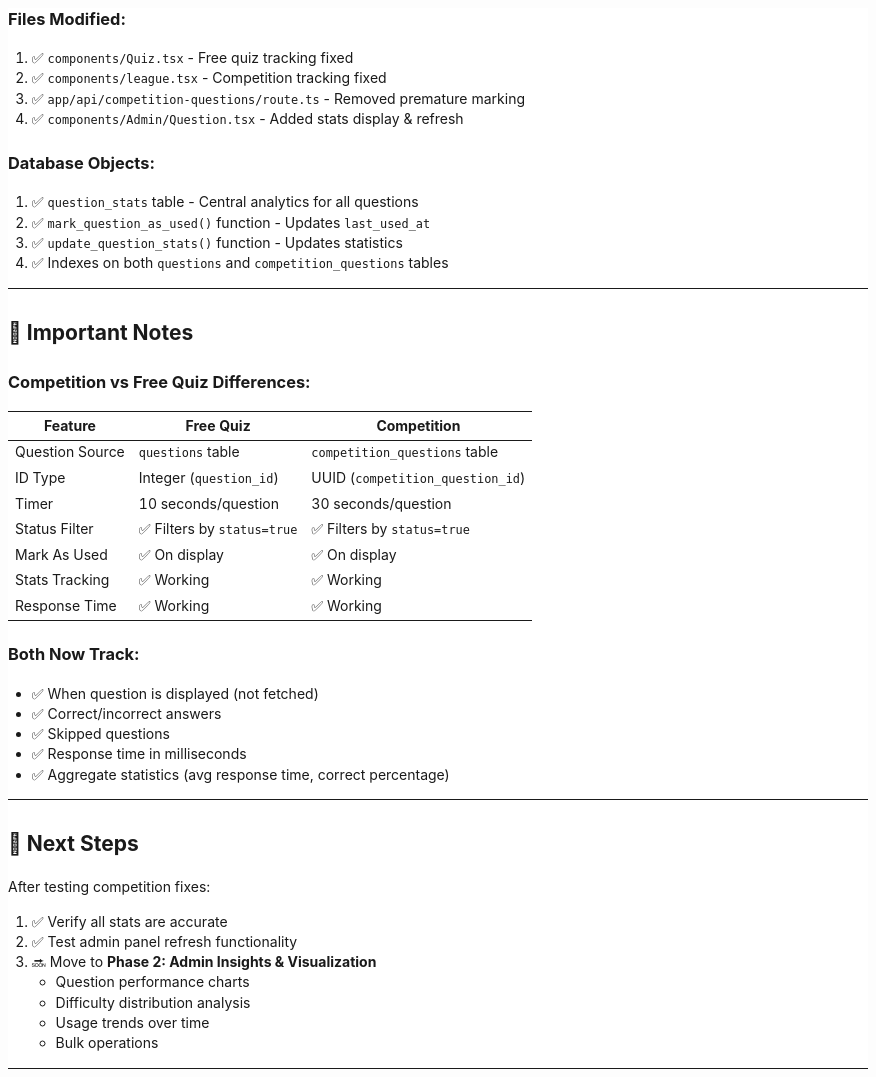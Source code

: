 ### Files Modified:

1. ✅ `components/Quiz.tsx` - Free quiz tracking fixed
2. ✅ `components/league.tsx` - Competition tracking fixed
3. ✅ `app/api/competition-questions/route.ts` - Removed premature marking
4. ✅ `components/Admin/Question.tsx` - Added stats display & refresh

### Database Objects:

1. ✅ `question_stats` table - Central analytics for all questions
2. ✅ `mark_question_as_used()` function - Updates `last_used_at`
3. ✅ `update_question_stats()` function - Updates statistics
4. ✅ Indexes on both `questions` and `competition_questions` tables

---

## 🚨 Important Notes

### Competition vs Free Quiz Differences:

| Feature | Free Quiz | Competition |
|---------|-----------|-------------|
| Question Source | `questions` table | `competition_questions` table |
| ID Type | Integer (`question_id`) | UUID (`competition_question_id`) |
| Timer | 10 seconds/question | 30 seconds/question |
| Status Filter | ✅ Filters by `status=true` | ✅ Filters by `status=true` |
| Mark As Used | ✅ On display | ✅ On display |
| Stats Tracking | ✅ Working | ✅ Working |
| Response Time | ✅ Working | ✅ Working |

### Both Now Track:

- ✅ When question is displayed (not fetched)
- ✅ Correct/incorrect answers
- ✅ Skipped questions
- ✅ Response time in milliseconds
- ✅ Aggregate statistics (avg response time, correct percentage)

---

## 🎯 Next Steps

After testing competition fixes:

1. ✅ Verify all stats are accurate
2. ✅ Test admin panel refresh functionality
3. 🔜 Move to **Phase 2: Admin Insights & Visualization**
   - Question performance charts
   - Difficulty distribution analysis
   - Usage trends over time
   - Bulk operations

---